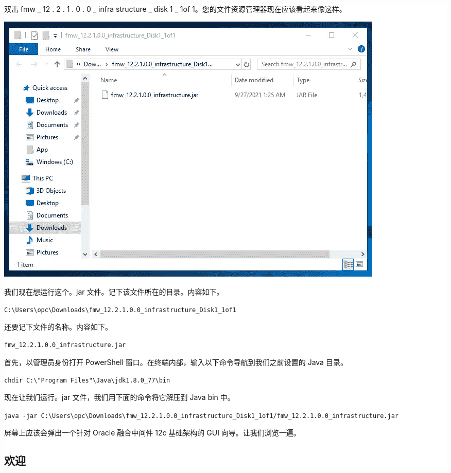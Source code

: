 双击 fmw _ 12 . 2 . 1 . 0 . 0 _ infra structure _ disk 1 _ 1of 1。您的文件资源管理器现在应该看起来像这样。

![](img/bdc0217efd8f0b180e30fd50fdef48e0.png)

我们现在想运行这个。jar 文件。记下该文件所在的目录。内容如下。

```
C:\Users\opc\Downloads\fmw_12.2.1.0.0_infrastructure_Disk1_1of1
```

还要记下文件的名称。内容如下。

```
fmw_12.2.1.0.0_infrastructure.jar
```

首先，以管理员身份打开 PowerShell 窗口。在终端内部，输入以下命令导航到我们之前设置的 Java 目录。

```
chdir C:\"Program Files"\Java\jdk1.8.0_77\bin
```

现在让我们运行。jar 文件，我们用下面的命令将它解压到 Java bin 中。

```
java -jar C:\Users\opc\Downloads\fmw_12.2.1.0.0_infrastructure_Disk1_1of1/fmw_12.2.1.0.0_infrastructure.jar
```

屏幕上应该会弹出一个针对 Oracle 融合中间件 12c 基础架构的 GUI 向导。让我们浏览一遍。

## 欢迎
